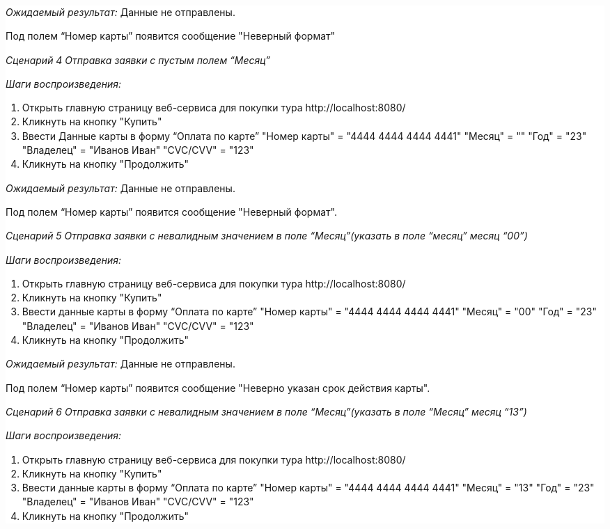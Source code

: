 *Ожидаемый результат:*
Данные не отправлены.

Под полем “Номер карты” появится  сообщение "Неверный формат"

*Сценарий 4
Отправка заявки с пустым полем “Месяц”*

*Шаги воспроизведения:*
1. Открыть главную страницу веб-сервиса для покупки тура  http://localhost:8080/
2. Кликнуть на кнопку "Купить"
3. Ввести Данные карты в форму “Оплата по карте”
"Номер карты" = "4444 4444 4444 4441"
"Месяц" = ""
"Год" = "23" 
"Владелец" = "Иванов Иван"
"CVC/CVV" = "123"
4. Кликнуть на кнопку "Продолжить"

*Ожидаемый результат:*
Данные не отправлены.

Под полем “Номер карты” появится  сообщение "Неверный формат".

*Сценарий 5
Отправка заявки с невалидным значением в поле “Месяц”(указать в поле  “месяц” месяц “00”)*

*Шаги воспроизведения:*
1. Открыть главную страницу веб-сервиса для покупки тура  http://localhost:8080/
2. Кликнуть на кнопку "Купить"
3. Ввести данные карты в форму “Оплата по карте”
"Номер карты" = "4444 4444 4444 4441"
"Месяц" = "00"
"Год" = "23" 
"Владелец" = "Иванов Иван"
"CVC/CVV" = "123"
4. Кликнуть на кнопку "Продолжить"

*Ожидаемый результат:*
Данные не отправлены.

Под полем “Номер карты” появится  сообщение "Неверно указан срок действия карты".

*Сценарий 6
Отправка заявки с невалидным значением в поле “Месяц”(указать в поле  “Месяц” месяц “13”)*

*Шаги воспроизведения:*
1. Открыть главную страницу веб-сервиса для покупки тура  http://localhost:8080/
2. Кликнуть на кнопку "Купить"
3. Ввести данные карты в форму “Оплата по карте”
"Номер карты" = "4444 4444 4444 4441"
"Месяц" = "13"
"Год" = "23" 
"Владелец" = "Иванов Иван"
"CVC/CVV" = "123"
4. Кликнуть на кнопку "Продолжить"
